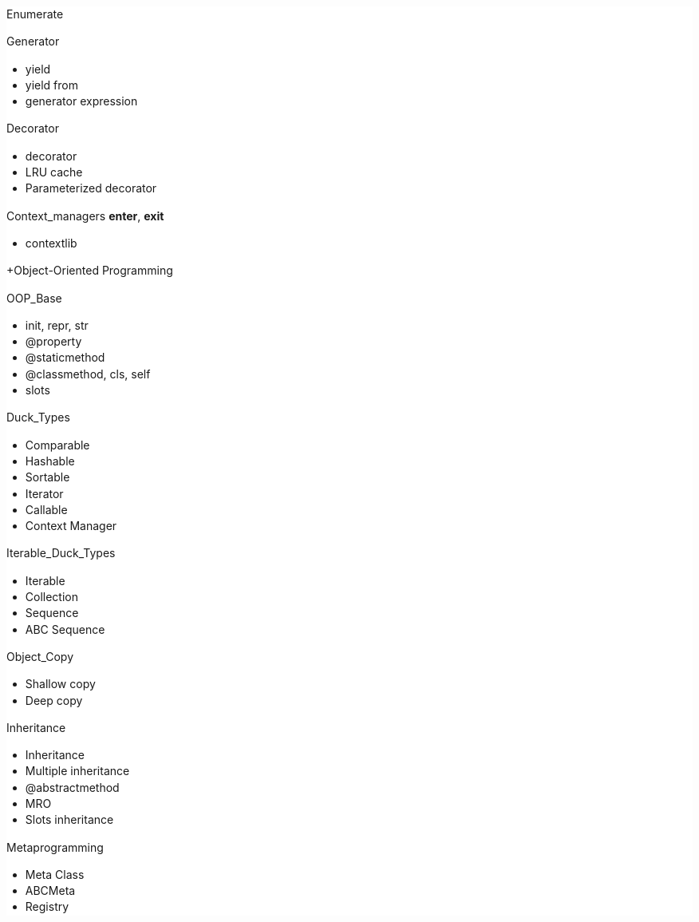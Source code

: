 Enumerate

Generator
- yield
- yield from
- generator expression

Decorator
- decorator
- LRU cache
- Parameterized decorator

Context_managers
__enter__, __exit__
- contextlib


+Object-Oriented Programming

OOP_Base
- init, repr, str
- @property
- @staticmethod
- @classmethod, cls, self
- slots

Duck_Types
- Comparable
- Hashable
- Sortable
- Iterator
- Callable
- Context Manager

Iterable_Duck_Types
- Iterable
- Collection
- Sequence
- ABC Sequence

Object_Copy
- Shallow copy
- Deep copy

Inheritance
- Inheritance
- Multiple inheritance
- @abstractmethod
- MRO
- Slots inheritance

Metaprogramming
- Meta Class
- ABCMeta
- Registry
